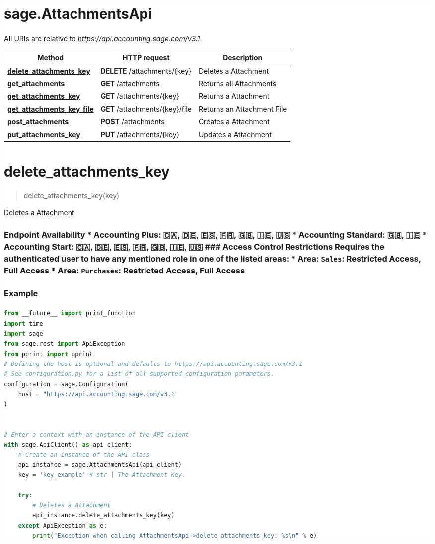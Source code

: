 # sage.AttachmentsApi

All URIs are relative to *https://api.accounting.sage.com/v3.1*

Method | HTTP request | Description
------------- | ------------- | -------------
[**delete_attachments_key**](AttachmentsApi.md#delete_attachments_key) | **DELETE** /attachments/{key} | Deletes a Attachment
[**get_attachments**](AttachmentsApi.md#get_attachments) | **GET** /attachments | Returns all Attachments
[**get_attachments_key**](AttachmentsApi.md#get_attachments_key) | **GET** /attachments/{key} | Returns a Attachment
[**get_attachments_key_file**](AttachmentsApi.md#get_attachments_key_file) | **GET** /attachments/{key}/file | Returns an Attachment File
[**post_attachments**](AttachmentsApi.md#post_attachments) | **POST** /attachments | Creates a Attachment
[**put_attachments_key**](AttachmentsApi.md#put_attachments_key) | **PUT** /attachments/{key} | Updates a Attachment


# **delete_attachments_key**
> delete_attachments_key(key)

Deletes a Attachment

### Endpoint Availability  * Accounting Plus: 🇨🇦, 🇩🇪, 🇪🇸, 🇫🇷, 🇬🇧, 🇮🇪, 🇺🇸 * Accounting Standard: 🇬🇧, 🇮🇪 * Accounting Start: 🇨🇦, 🇩🇪, 🇪🇸, 🇫🇷, 🇬🇧, 🇮🇪, 🇺🇸  ### Access Control Restrictions  Requires the authenticated user to have any mentioned role in one of the listed areas: * Area: `Sales`: Restricted Access, Full Access * Area: `Purchases`: Restricted Access, Full Access

### Example

```python
from __future__ import print_function
import time
import sage
from sage.rest import ApiException
from pprint import pprint
# Defining the host is optional and defaults to https://api.accounting.sage.com/v3.1
# See configuration.py for a list of all supported configuration parameters.
configuration = sage.Configuration(
    host = "https://api.accounting.sage.com/v3.1"
)


# Enter a context with an instance of the API client
with sage.ApiClient() as api_client:
    # Create an instance of the API class
    api_instance = sage.AttachmentsApi(api_client)
    key = 'key_example' # str | The Attachment Key.

    try:
        # Deletes a Attachment
        api_instance.delete_attachments_key(key)
    except ApiException as e:
        print("Exception when calling AttachmentsApi->delete_attachments_key: %s\n" % e)
```

